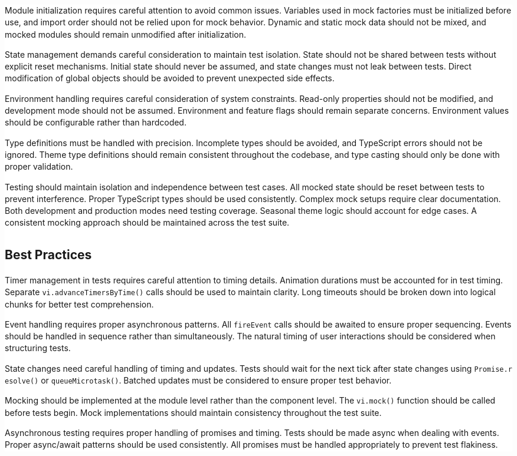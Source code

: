 Module initialization requires careful attention to avoid common issues.
Variables used in mock factories must be initialized before use, and import
order should not be relied upon for mock behavior. Dynamic and static mock data
should not be mixed, and mocked modules should remain unmodified after
initialization.

State management demands careful consideration to maintain test isolation. State
should not be shared between tests without explicit reset mechanisms. Initial
state should never be assumed, and state changes must not leak between tests.
Direct modification of global objects should be avoided to prevent unexpected
side effects.

Environment handling requires careful consideration of system constraints.
Read-only properties should not be modified, and development mode should not be
assumed. Environment and feature flags should remain separate concerns.
Environment values should be configurable rather than hardcoded.

Type definitions must be handled with precision. Incomplete types should be
avoided, and TypeScript errors should not be ignored. Theme type definitions
should remain consistent throughout the codebase, and type casting should only
be done with proper validation.

Testing should maintain isolation and independence between test cases. All
mocked state should be reset between tests to prevent interference. Proper
TypeScript types should be used consistently. Complex mock setups require clear
documentation. Both development and production modes need testing coverage.
Seasonal theme logic should account for edge cases. A consistent mocking
approach should be maintained across the test suite.

## Best Practices

Timer management in tests requires careful attention to timing details.
Animation durations must be accounted for in test timing. Separate
`vi.advanceTimersByTime()` calls should be used to maintain clarity. Long
timeouts should be broken down into logical chunks for better test
comprehension.

Event handling requires proper asynchronous patterns. All `fireEvent` calls
should be awaited to ensure proper sequencing. Events should be handled in
sequence rather than simultaneously. The natural timing of user interactions
should be considered when structuring tests.

State changes need careful handling of timing and updates. Tests should wait for
the next tick after state changes using `Promise.resolve()` or
`queueMicrotask()`. Batched updates must be considered to ensure proper test
behavior.

Mocking should be implemented at the module level rather than the component
level. The `vi.mock()` function should be called before tests begin. Mock
implementations should maintain consistency throughout the test suite.

Asynchronous testing requires proper handling of promises and timing. Tests
should be made async when dealing with events. Proper async/await patterns
should be used consistently. All promises must be handled appropriately to
prevent test flakiness.

